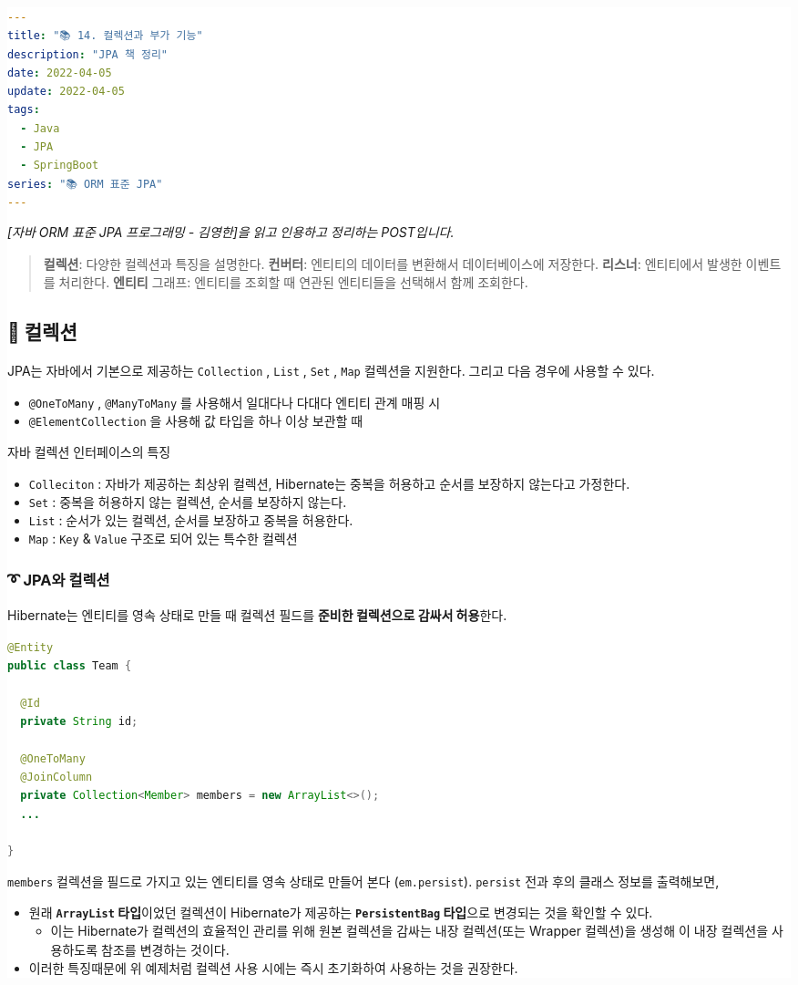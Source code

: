 ```yaml
---
title: "📚 14. 컬렉션과 부가 기능"
description: "JPA 책 정리"
date: 2022-04-05
update: 2022-04-05
tags:
  - Java
  - JPA
  - SpringBoot
series: "📚 ORM 표준 JPA"
---
```


<em>[자바 ORM 표준 JPA 프로그래밍 - 김영한]을 읽고 인용하고 정리하는 POST입니다.</em>

> **컬렉션**: 다양한 컬렉션과 특징을 설명한다.
> **컨버터**: 엔티티의 데이터를 변환해서 데이터베이스에 저장한다.
> **리스너**: 엔티티에서 발생한 이벤트를 처리한다.
> **엔티티** 그래프: 엔티티를 조회할 때 연관된 엔티티들을 선택해서 함께 조회한다.

## 💫 컬렉션
JPA는 자바에서 기본으로 제공하는 `Collection` , `List` , `Set` , `Map` 컬렉션을 지원한다. 그리고 다음 경우에 사용할 수 있다.
- `@OneToMany` , `@ManyToMany` 를 사용해서 일대다나 다대다 엔티티 관계 매핑 시
- `@ElementCollection` 을 사용해 값 타입을 하나 이상 보관할 때

자바 컬렉션 인터페이스의 특징
- `Colleciton` : 자바가 제공하는 최상위 컬렉션, Hibernate는 중복을 허용하고 순서를 보장하지 않는다고 가정한다.
- `Set` : 중복을 허용하지 않는 컬렉션, 순서를 보장하지 않는다.
- `List` : 순서가 있는 컬렉션, 순서를 보장하고 중복을 허용한다.
- `Map` : `Key` & `Value` 구조로 되어 있는 특수한 컬렉션

### ➰ JPA와 컬렉션
Hibernate는 엔티티를 영속 상태로 만들 때 컬렉션 필드를 **준비한 컬렉션으로 감싸서 허용**한다.

```java
@Entity
public class Team {

  @Id
  private String id;

  @OneToMany
  @JoinColumn
  private Collection<Member> members = new ArrayList<>();
  ...

}
```

`members` 컬렉션을 필드로 가지고 있는 엔티티를 영속 상태로 만들어 본다 (`em.persist`). `persist` 전과 후의 클래스 정보를 출력해보면,
- 원래 **`ArrayList` 타입**이었던 컬렉션이 Hibernate가 제공하는 **`PersistentBag` 타입**으로 변경되는 것을 확인할 수 있다.
  - 이는 Hibernate가 컬렉션의 효율적인 관리를 위해 원본 컬렉션을 감싸는 내장 컬렉션(또는 Wrapper 컬렉션)을 생성해 이 내장 컬렉션을 사용하도록 참조를 변경하는 것이다.
- 이러한 특징때문에 위 예제처럼 컬렉션 사용 시에는 즉시 초기화하여 사용하는 것을 권장한다.
